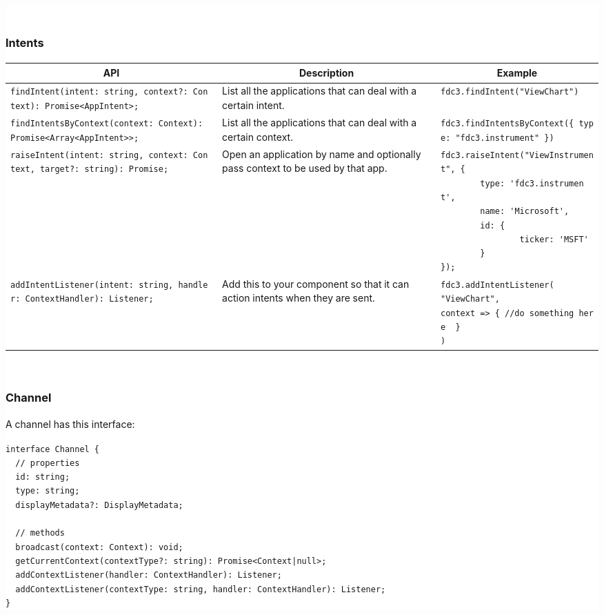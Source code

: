 <br/>

### Intents
<table>
<thead>
<tr>
  <th>API</th><th>Description</th><th>Example</th>
</tr>
</thead>
<tbody>
<tr>
  <td><code>findIntent(intent: string, context?: Context): Promise&lt;AppIntent>;</code></td>
  <td>List all the applications that can deal with a certain intent.</td>
  <td><code>fdc3.findIntent("ViewChart")</code></td>
</tr>

<tr>
  <td><code>findIntentsByContext(context: Context): Promise&lt;Array&lt;AppIntent>>;</code></td>
  <td>List all the applications that can deal with a certain context.</td>
  <td><code>fdc3.findIntentsByContext({ type: "fdc3.instrument" })</code></td>
</tr>

<tr>
  <td><code>raiseIntent(intent: string, context: Context, target?: string): Promise<IntentResolution>;</code></td>
  <td>Open an application by name and optionally pass context to be used by that app.</td>
  <td><code>fdc3.raiseIntent("ViewInstrument", {
        type: 'fdc3.instrument',
        name: 'Microsoft',
        id: {
                ticker: 'MSFT'
        }
});</code></td>
</tr>

<tr>
  <td><code>addIntentListener(intent: string, handler: ContextHandler): Listener;</code></td>
  <td>Add this to your component so that it can action intents when they are sent.</td>
  <td><code>fdc3.addIntentListener(
"ViewChart",
context => { //do something here  }
)</code></td>
</tr>
</tbody>
</table>

<br/>

### Channel

A channel has this interface:
```
interface Channel {
  // properties
  id: string;
  type: string;
  displayMetadata?: DisplayMetadata;

  // methods
  broadcast(context: Context): void;
  getCurrentContext(contextType?: string): Promise<Context|null>;
  addContextListener(handler: ContextHandler): Listener;
  addContextListener(contextType: string, handler: ContextHandler): Listener;
}
```
